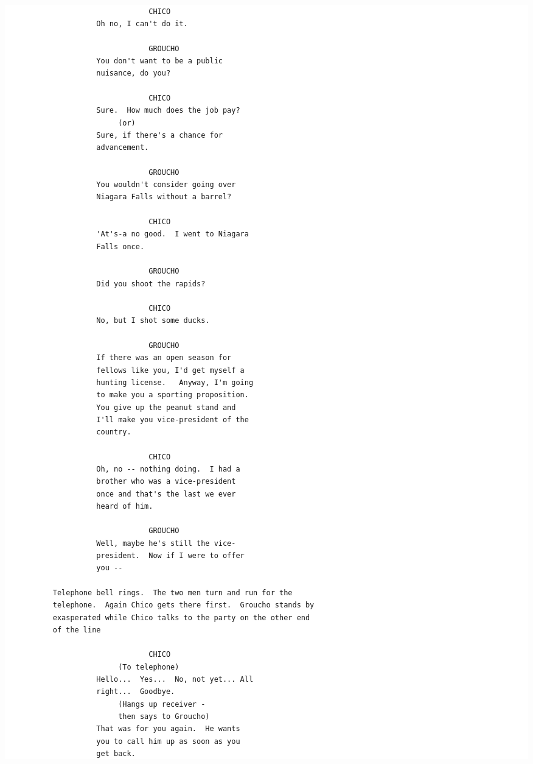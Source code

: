                                      CHICO
                         Oh no, I can't do it.

                                     GROUCHO
                         You don't want to be a public 
                         nuisance, do you?

                                     CHICO
                         Sure.  How much does the job pay?
                              (or)
                         Sure, if there's a chance for 
                         advancement.

                                     GROUCHO
                         You wouldn't consider going over 
                         Niagara Falls without a barrel?

                                     CHICO
                         'At's-a no good.  I went to Niagara 
                         Falls once.

                                     GROUCHO
                         Did you shoot the rapids?

                                     CHICO
                         No, but I shot some ducks.

                                     GROUCHO
                         If there was an open season for 
                         fellows like you, I'd get myself a 
                         hunting license.   Anyway, I'm going 
                         to make you a sporting proposition.  
                         You give up the peanut stand and 
                         I'll make you vice-president of the 
                         country.

                                     CHICO
                         Oh, no -- nothing doing.  I had a 
                         brother who was a vice-president 
                         once and that's the last we ever 
                         heard of him.

                                     GROUCHO
                         Well, maybe he's still the vice-
                         president.  Now if I were to offer 
                         you --

               Telephone bell rings.  The two men turn and run for the 
               telephone.  Again Chico gets there first.  Groucho stands by 
               exasperated while Chico talks to the party on the other end 
               of the line

                                     CHICO
                              (To telephone)
                         Hello...  Yes...  No, not yet... All 
                         right...  Goodbye.
                              (Hangs up receiver - 
                              then says to Groucho)
                         That was for you again.  He wants 
                         you to call him up as soon as you 
                         get back.
